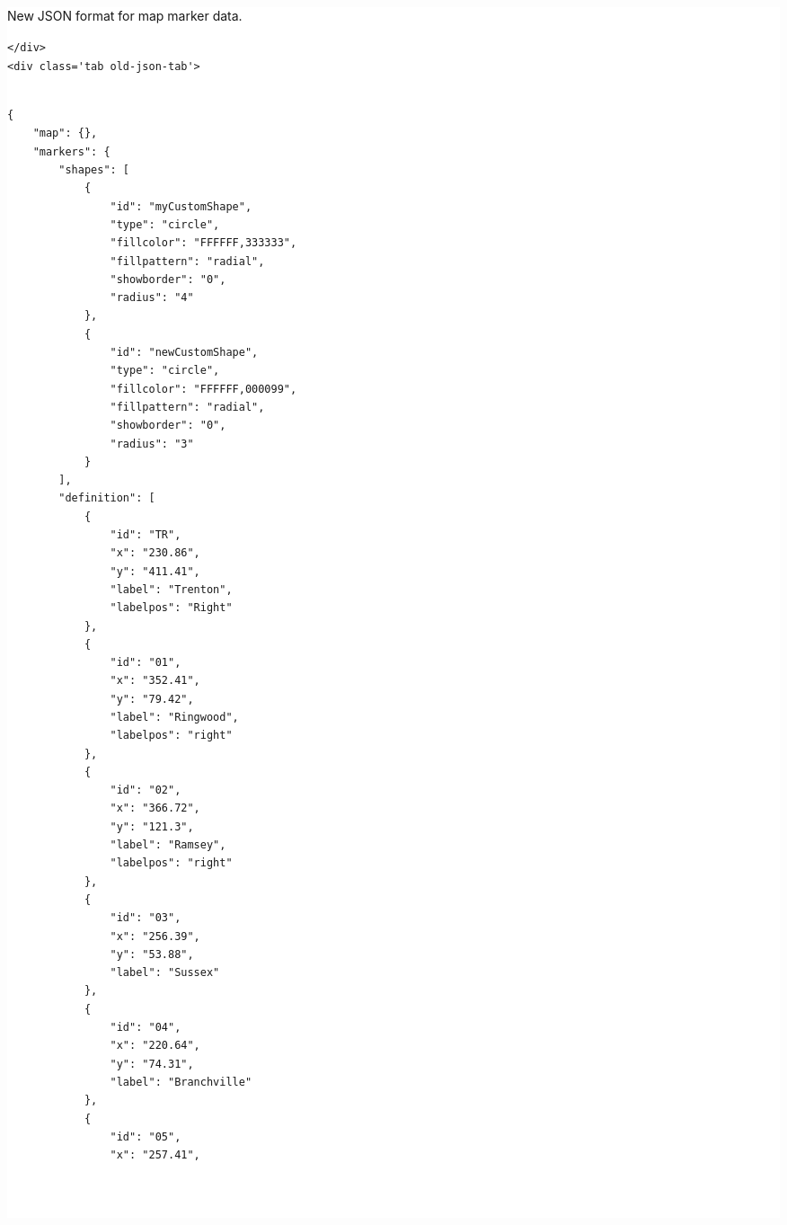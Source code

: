 
<p class='text-success'>New JSON format for map marker data.</p>

    </div>
    <div class='tab old-json-tab'>
<pre><code class="language-javascript">
{
    "map": {},
    "markers": {
        "shapes": [
            {
                "id": "myCustomShape",
                "type": "circle",
                "fillcolor": "FFFFFF,333333",
                "fillpattern": "radial",
                "showborder": "0",
                "radius": "4"
            },
            {
                "id": "newCustomShape",
                "type": "circle",
                "fillcolor": "FFFFFF,000099",
                "fillpattern": "radial",
                "showborder": "0",
                "radius": "3"
            }
        ],
        "definition": [
            {
                "id": "TR",
                "x": "230.86",
                "y": "411.41",
                "label": "Trenton",
                "labelpos": "Right"
            },
            {
                "id": "01",
                "x": "352.41",
                "y": "79.42",
                "label": "Ringwood",
                "labelpos": "right"
            },
            {
                "id": "02",
                "x": "366.72",
                "y": "121.3",
                "label": "Ramsey",
                "labelpos": "right"
            },
            {
                "id": "03",
                "x": "256.39",
                "y": "53.88",
                "label": "Sussex"
            },
            {
                "id": "04",
                "x": "220.64",
                "y": "74.31",
                "label": "Branchville"
            },
            {
                "id": "05",
                "x": "257.41",